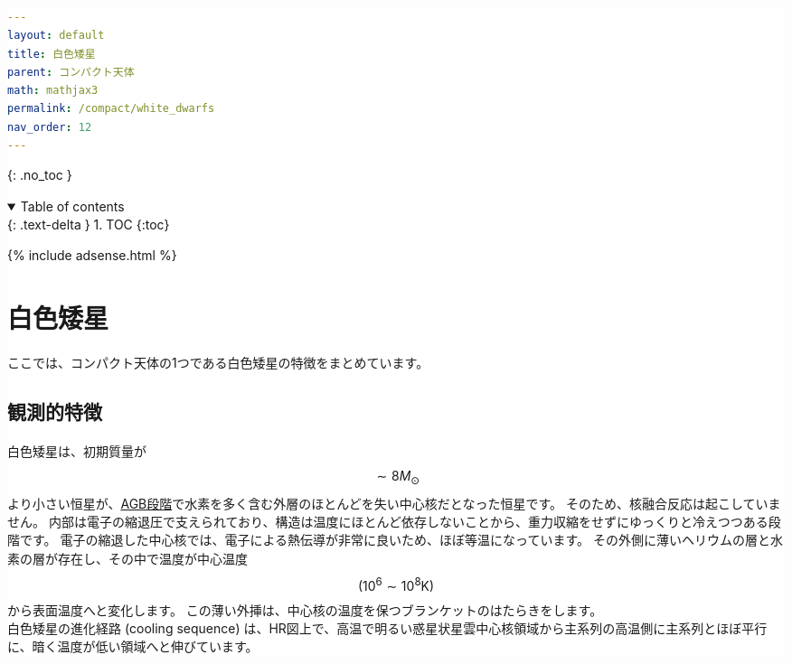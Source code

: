 ```yaml
---
layout: default
title: 白色矮星
parent: コンパクト天体
math: mathjax3
permalink: /compact/white_dwarfs
nav_order: 12
---
```


{: .no_toc }

<details open markdown="block">
  <summary>
    Table of contents
  </summary>
  {: .text-delta }
1. TOC
{:toc}
</details>

{% include adsense.html %}

# 白色矮星

ここでは、コンパクト天体の1つである白色矮星の特徴をまとめています。

## 観測的特徴

白色矮星は、初期質量が$$\sim 8 M_\odot$$より小さい恒星が、[AGB段階](/stellar/agb)で水素を多く含む外層のほとんどを失い中心核だとなった恒星です。
そのため、核融合反応は起こしていません。
内部は電子の縮退圧で支えられており、構造は温度にほとんど依存しないことから、重力収縮をせずにゆっくりと冷えつつある段階です。
電子の縮退した中心核では、電子による熱伝導が非常に良いため、ほぼ等温になっています。
その外側に薄いヘリウムの層と水素の層が存在し、その中で温度が中心温度$$(10^6 \sim 10^8 \mathrm{K})$$から表面温度へと変化します。
この薄い外挿は、中心核の温度を保つブランケットのはたらきをします。  
白色矮星の進化経路 (cooling sequence) は、HR図上で、高温で明るい惑星状星雲中心核領域から主系列の高温側に主系列とほぼ平行に、暗く温度が低い領域へと伸びています。
